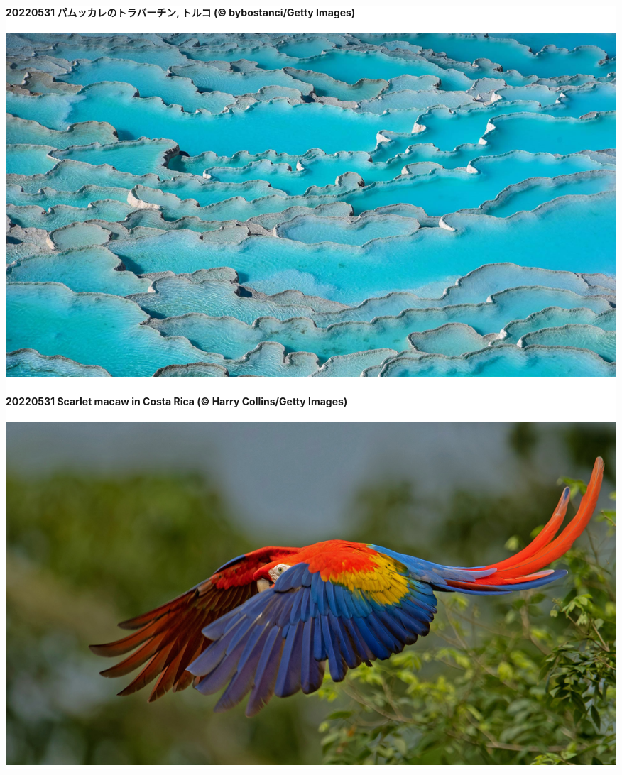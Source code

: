 #### 20220531 パムッカレのトラバーチン, トルコ (© bybostanci/Getty Images)

![](20220531_TravertineTurkey_1920x1080.jpg)

#### 20220531 Scarlet macaw in Costa Rica (© Harry Collins/Getty Images)

![](20220531_ParrotDay_1920x1080.jpg)
